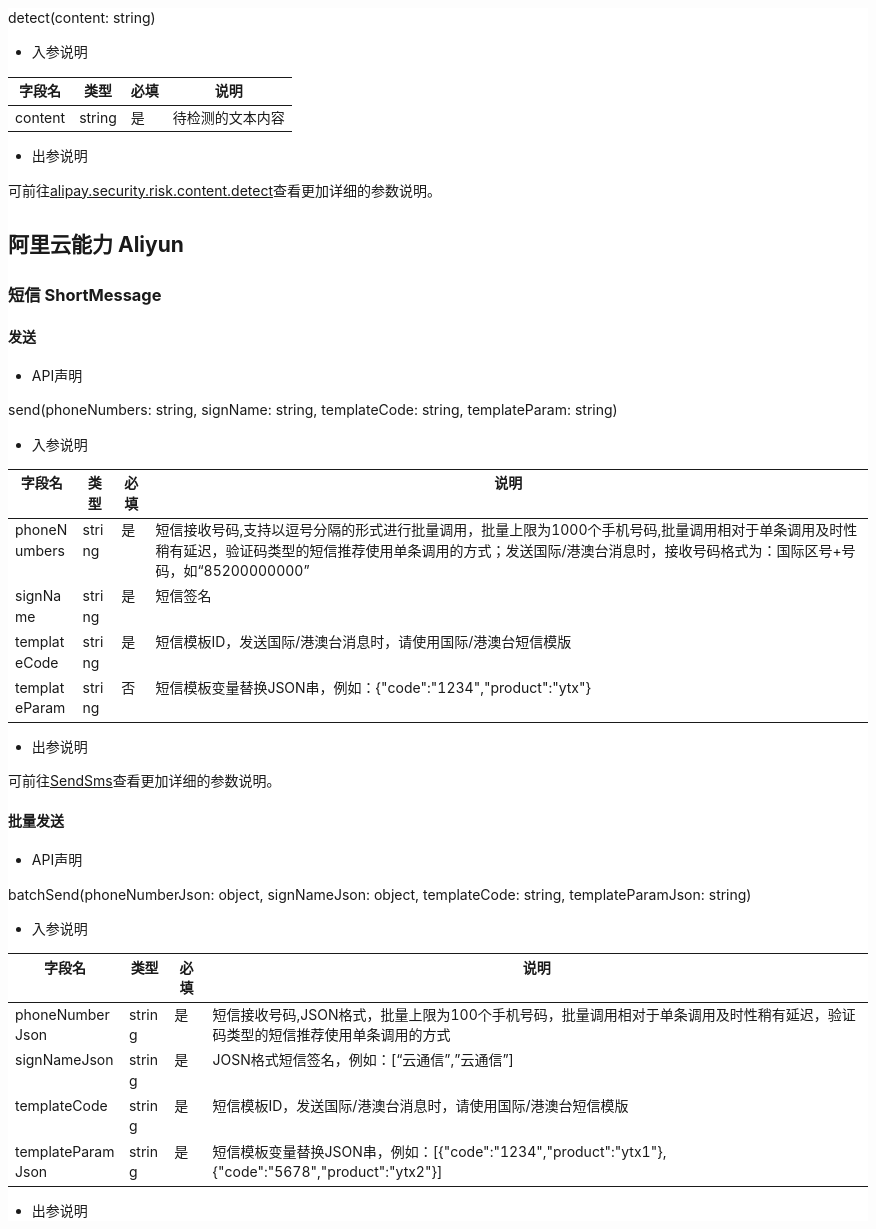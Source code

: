 detect(content: string)

* 入参说明

| 字段名  | 类型     | 必填 | 说明 |
|------|--------|----|----|
| content | string | 是  |  待检测的文本内容 |

* 出参说明

可前往[alipay.security.risk.content.detect](https://docs.open.alipay.com/api_49/alipay.security.risk.content.detect)查看更加详细的参数说明。

## 阿里云能力 Aliyun
### 短信 ShortMessage
#### 发送
* API声明

send(phoneNumbers: string, signName: string, templateCode: string, templateParam: string)

* 入参说明

| 字段名  | 类型     | 必填 | 说明 |
|------|--------|----|----|
| phoneNumbers | string | 是  |  短信接收号码,支持以逗号分隔的形式进行批量调用，批量上限为1000个手机号码,批量调用相对于单条调用及时性稍有延迟，验证码类型的短信推荐使用单条调用的方式；发送国际/港澳台消息时，接收号码格式为：国际区号+号码，如“85200000000” |
| signName | string | 是  |  短信签名 |
| templateCode | string | 是  |  短信模板ID，发送国际/港澳台消息时，请使用国际/港澳台短信模版 |
| templateParam | string | 否  | 短信模板变量替换JSON串，例如：{"code":"1234","product":"ytx"} |

* 出参说明

可前往[SendSms](https://help.aliyun.com/document_detail/55284.htm)查看更加详细的参数说明。

#### 批量发送
* API声明

batchSend(phoneNumberJson: object, signNameJson: object, templateCode: string, templateParamJson: string)

* 入参说明

| 字段名  | 类型     | 必填 | 说明 |
|------|--------|----|----|
| phoneNumberJson | string | 是  |  短信接收号码,JSON格式，批量上限为100个手机号码，批量调用相对于单条调用及时性稍有延迟，验证码类型的短信推荐使用单条调用的方式 |
| signNameJson | string | 是  |  JOSN格式短信签名，例如：[“云通信”,”云通信”] |
| templateCode | string | 是  |  短信模板ID，发送国际/港澳台消息时，请使用国际/港澳台短信模版 |
| templateParamJson | string | 是  |  短信模板变量替换JSON串，例如：[{"code":"1234","product":"ytx1"},{"code":"5678","product":"ytx2"}] |

* 出参说明
